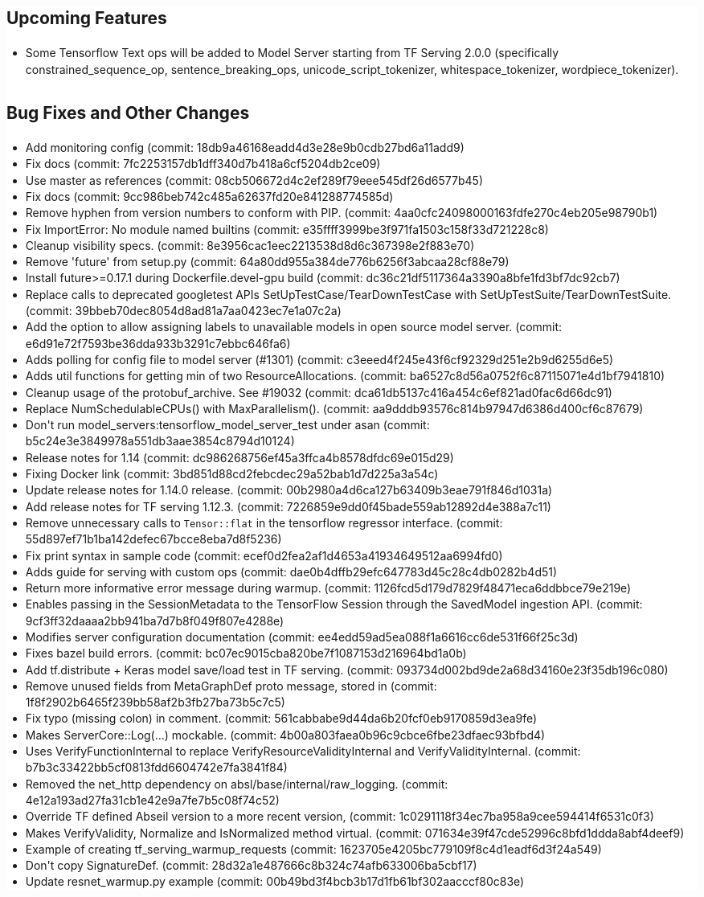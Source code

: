 ## Upcoming Features
* Some Tensorflow Text ops will be added to Model Server starting from TF Serving 2.0.0 (specifically constrained_sequence_op, sentence_breaking_ops, unicode_script_tokenizer, whitespace_tokenizer, wordpiece_tokenizer).

## Bug Fixes and Other Changes
* Add monitoring config (commit: 18db9a46168eadd4d3e28e9b0cdb27bd6a11add9)
* Fix docs (commit: 7fc2253157db1dff340d7b418a6cf5204db2ce09)
* Use master as references (commit: 08cb506672d4c2ef289f79eee545df26d6577b45)
* Fix docs (commit: 9cc986beb742c485a62637fd20e841288774585d)
* Remove hyphen from version numbers to conform with PIP. (commit: 4aa0cfc24098000163fdfe270c4eb205e98790b1)
* Fix ImportError: No module named builtins (commit: e35ffff3999be3f971fa1503c158f33d721228c8)
* Cleanup visibility specs. (commit: 8e3956cac1eec2213538d8d6c367398e2f883e70)
* Remove 'future' from setup.py (commit: 64a80dd955a384de776b6256f3abcaa28cf88e79)
* Install future>=0.17.1 during Dockerfile.devel-gpu build (commit: dc36c21df5117364a3390a8bfe1fd3bf7dc92cb7)
* Replace calls to deprecated googletest APIs SetUpTestCase/TearDownTestCase with SetUpTestSuite/TearDownTestSuite. (commit: 39bbeb70dec8054d8ad81a7aa0423ec7e1a07c2a)
* Add the option to allow assigning labels to unavailable models in open source model server. (commit: e6d91e72f7593be36dda933b3291c7ebbc646fa6)
* Adds polling for config file to model server (#1301) (commit: c3eeed4f245e43f6cf92329d251e2b9d6255d6e5)
* Adds util functions for getting min of two ResourceAllocations. (commit: ba6527c8d56a0752f6c87115071e4d1bf7941810)
* Cleanup usage of the protobuf_archive. See #19032 (commit: dca61db5137c416a454c6ef821ad0fac6d66dc91)
* Replace NumSchedulableCPUs() with MaxParallelism(). (commit: aa9dddb93576c814b97947d6386d400cf6c87679)
* Don't run model_servers:tensorflow_model_server_test under asan (commit: b5c24e3e3849978a551db3aae3854c8794d10124)
* Release notes for 1.14 (commit: dc986268756ef45a3ffca4b8578dfdc69e015d29)
* Fixing Docker link (commit: 3bd851d88cd2febcdec29a52bab1d7d225a3a54c)
* Update release notes for 1.14.0 release. (commit: 00b2980a4d6ca127b63409b3eae791f846d1031a)
* Add release notes for TF serving 1.12.3. (commit: 7226859e9dd0f45bade559ab12892d4e388a7c11)
* Remove unnecessary calls to `Tensor::flat` in the tensorflow regressor interface. (commit: 55d897ef71b1ba142defec67bcce8eba7d8f5236)
* Fix print syntax in sample code (commit: ecef0d2fea2af1d4653a41934649512aa6994fd0)
* Adds guide for serving with custom ops (commit: dae0b4dffb29efc647783d45c28c4db0282b4d51)
* Return more informative error message during warmup. (commit: 1126fcd5d179d7829f48471eca6ddbbce79e219e)
* Enables passing in the SessionMetadata to the TensorFlow Session through the SavedModel ingestion API. (commit: 9cf3ff32daaaa2bb941ba7d7b8f049f807e4288e)
* Modifies server configuration documentation (commit: ee4edd59ad5ea088f1a6616cc6de531f66f25c3d)
* Fixes bazel build errors. (commit: bc07ec9015cba820be7f1087153d216964bd1a0b)
* Add tf.distribute + Keras model save/load test in TF serving. (commit: 093734d002bd9de2a68d34160e23f35db196c080)
* Remove unused fields from MetaGraphDef proto message, stored in (commit: 1f8f2902b6465f239bb58af2b3fb27ba73b5c7c5)
* Fix typo (missing colon) in comment. (commit: 561cabbabe9d44da6b20fcf0eb9170859d3ea9fe)
* Makes ServerCore::Log(...) mockable. (commit: 4b00a803faea0b96c9cbce6fbe23dfaec93bfbd4)
* Uses VerifyFunctionInternal to replace VerifyResourceValidityInternal and VerifyValidityInternal. (commit: b7b3c33422bb5cf0813fdd6604742e7fa3841f84)
* Removed the net_http dependency on absl/base/internal/raw_logging. (commit: 4e12a193ad27fa31cb1e42e9a7fe7b5c08f74c52)
* Override TF defined Abseil version to a more recent version, (commit: 1c0291118f34ec7ba958a9cee594414f6531c0f3)
* Makes VerifyValidity, Normalize and IsNormalized method virtual. (commit: 071634e39f47cde52996c8bfd1ddda8abf4deef9)
* Example of creating tf_serving_warmup_requests (commit: 1623705e4205bc779109f8c4d1eadf6d3f24a549)
* Don't copy SignatureDef. (commit: 28d32a1e487666c8b324c74afb633006ba5cbf17)
* Update resnet_warmup.py example (commit: 00b49bd3f4bcb3b17d1fb61bf302aacccf80c83e)